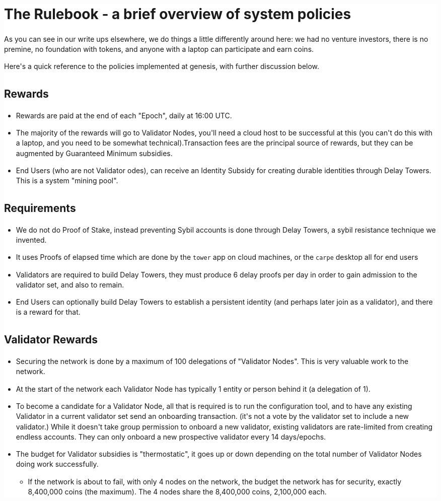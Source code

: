 # The Rulebook - a brief overview of system policies

As you can see in our write ups elsewhere, we do things a little differently around here: we had no venture investors, there is no premine, no foundation with tokens, and anyone with a laptop can participate and earn coins.

Here's a quick reference to the policies implemented at genesis, with further discussion below.

## Rewards

- Rewards are paid at the end of each "Epoch", daily at 16:00 UTC.

- The majority of the rewards will go to Validator Nodes, you'll need a cloud host to be successful at this (you can't do this with a laptop, and you need to be somewhat technical).Transaction fees are the principal source of rewards, but they can be augmented by Guaranteed Minimum subsidies.

- End Users (who are not Validator odes), can receive an Identity Subsidy for creating durable identities through Delay Towers. This is a system "mining pool".


## Requirements

- We do not do Proof of Stake, instead preventing Sybil accounts is done through Delay Towers, a sybil resistance technique we invented.

- It uses Proofs of elapsed time which are done by the `tower` app on cloud machines, or the `carpe` desktop all for end users
 
- Validators are required to build Delay Towers, they must produce 6 delay proofs per day in order to gain admission to the validator set, and also to remain.

- End Users can optionally build Delay Towers to establish a persistent identity (and perhaps later join as a validator), and there is a reward for that. 


## Validator Rewards

- Securing the network is done by a maximum of 100 delegations of "Validator Nodes". This is very valuable work to the network.

- At the start of the network each Validator Node has typically 1 entity or person behind it (a delegation of 1).

- To become a candidate for a Validator Node, all that is required is to run the configuration tool, and to have any existing Validator in a current validator set send an onboarding transaction. (it's not a vote by the validator set to include a new validator.)
While it doesn't take group permission to onboard a new validator, existing validators are rate-limited from creating endless accounts. They can only onboard a new prospective validator every 14 days/epochs.

- The budget for Validator subsidies is "thermostatic", it goes up or down depending on the total number of Validator Nodes doing work successfully. 

  - If the network is about to fail, with only 4 nodes on the network, the budget the network has for security, exactly 8,400,000 coins (the maximum). The 4 nodes share the 8,400,000 coins, 2,100,000 each.
